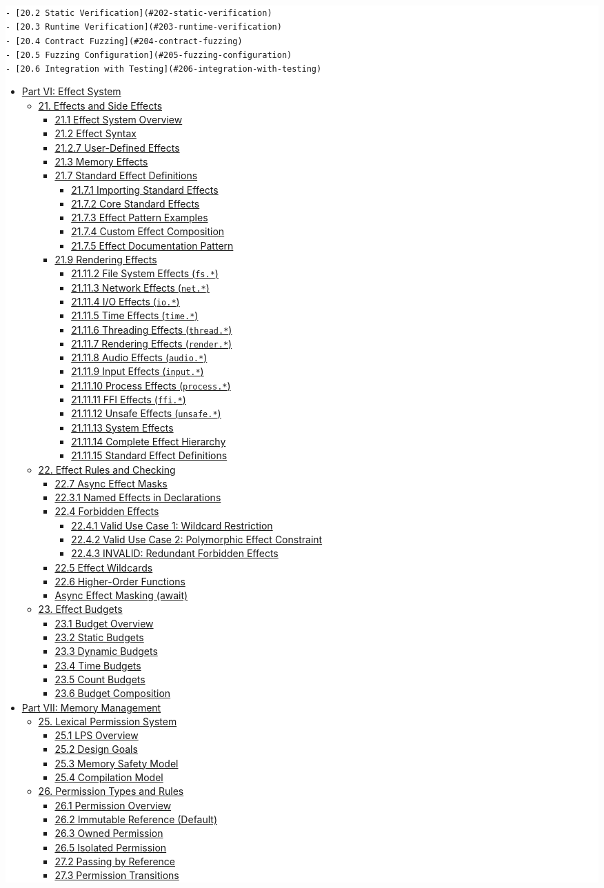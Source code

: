     - [20.2 Static Verification](#202-static-verification)
    - [20.3 Runtime Verification](#203-runtime-verification)
    - [20.4 Contract Fuzzing](#204-contract-fuzzing)
    - [20.5 Fuzzing Configuration](#205-fuzzing-configuration)
    - [20.6 Integration with Testing](#206-integration-with-testing)
- [Part VI: Effect System](#part-vi-effect-system)
  - [21. Effects and Side Effects](#21-effects-and-side-effects)
    - [21.1 Effect System Overview](#211-effect-system-overview)
    - [21.2 Effect Syntax](#212-effect-syntax)
    - [21.2.7 User-Defined Effects](#2127-user-defined-effects)
    - [21.3 Memory Effects](#213-memory-effects)
    - [21.7 Standard Effect Definitions](#217-standard-effect-definitions)
      - [21.7.1 Importing Standard Effects](#2171-importing-standard-effects)
      - [21.7.2 Core Standard Effects](#2172-core-standard-effects)
      - [21.7.3 Effect Pattern Examples](#2173-effect-pattern-examples)
      - [21.7.4 Custom Effect Composition](#2174-custom-effect-composition)
      - [21.7.5 Effect Documentation Pattern](#2175-effect-documentation-pattern)
    - [21.9 Rendering Effects](#219-rendering-effects)
      - [21.11.2 File System Effects (`fs.*`)](#21112-file-system-effects-fs)
      - [21.11.3 Network Effects (`net.*`)](#21113-network-effects-net)
      - [21.11.4 I/O Effects (`io.*`)](#21114-io-effects-io)
      - [21.11.5 Time Effects (`time.*`)](#21115-time-effects-time)
      - [21.11.6 Threading Effects (`thread.*`)](#21116-threading-effects-thread)
      - [21.11.7 Rendering Effects (`render.*`)](#21117-rendering-effects-render)
      - [21.11.8 Audio Effects (`audio.*`)](#21118-audio-effects-audio)
      - [21.11.9 Input Effects (`input.*`)](#21119-input-effects-input)
      - [21.11.10 Process Effects (`process.*`)](#211110-process-effects-process)
      - [21.11.11 FFI Effects (`ffi.*`)](#211111-ffi-effects-ffi)
      - [21.11.12 Unsafe Effects (`unsafe.*`)](#211112-unsafe-effects-unsafe)
      - [21.11.13 System Effects](#211113-system-effects)
      - [21.11.14 Complete Effect Hierarchy](#211114-complete-effect-hierarchy)
      - [21.11.15 Standard Effect Definitions](#211115-standard-effect-definitions)
  - [22. Effect Rules and Checking](#22-effect-rules-and-checking)
    - [22.7 Async Effect Masks](#227-async-effect-masks)
    - [22.3.1 Named Effects in Declarations](#2231-named-effects-in-declarations)
    - [22.4 Forbidden Effects](#224-forbidden-effects)
      - [22.4.1 Valid Use Case 1: Wildcard Restriction](#2241-valid-use-case-1-wildcard-restriction)
      - [22.4.2 Valid Use Case 2: Polymorphic Effect Constraint](#2242-valid-use-case-2-polymorphic-effect-constraint)
      - [22.4.3 INVALID: Redundant Forbidden Effects](#2243-invalid-redundant-forbidden-effects)
    - [22.5 Effect Wildcards](#225-effect-wildcards)
    - [22.6 Higher-Order Functions](#226-higher-order-functions)
    - [Async Effect Masking (await)](#async-effect-masking-await)
  - [23. Effect Budgets](#23-effect-budgets)
    - [23.1 Budget Overview](#231-budget-overview)
    - [23.2 Static Budgets](#232-static-budgets)
    - [23.3 Dynamic Budgets](#233-dynamic-budgets)
    - [23.4 Time Budgets](#234-time-budgets)
    - [23.5 Count Budgets](#235-count-budgets)
    - [23.6 Budget Composition](#236-budget-composition)
- [Part VII: Memory Management](#part-vii-memory-management)
  - [25. Lexical Permission System](#25-lexical-permission-system)
    - [25.1 LPS Overview](#251-lps-overview)
    - [25.2 Design Goals](#252-design-goals)
    - [25.3 Memory Safety Model](#253-memory-safety-model)
    - [25.4 Compilation Model](#254-compilation-model)
  - [26. Permission Types and Rules](#26-permission-types-and-rules)
    - [26.1 Permission Overview](#261-permission-overview)
    - [26.2 Immutable Reference (Default)](#262-immutable-reference-default)
    - [26.3 Owned Permission](#263-owned-permission)
    - [26.5 Isolated Permission](#265-isolated-permission)
    - [27.2 Passing by Reference](#272-passing-by-reference)
    - [27.3 Permission Transitions](#273-permission-transitions)